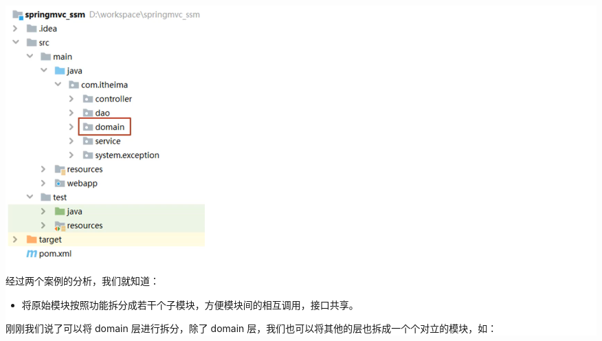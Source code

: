 <img src="assets/1630768703430.png" alt="1630768703430" style="zoom:50%;" />

经过两个案例的分析，我们就知道：

* 将原始模块按照功能拆分成若干个子模块，方便模块间的相互调用，接口共享。

刚刚我们说了可以将 domain 层进行拆分，除了 domain 层，我们也可以将其他的层也拆成一个个对立的模块，如：
